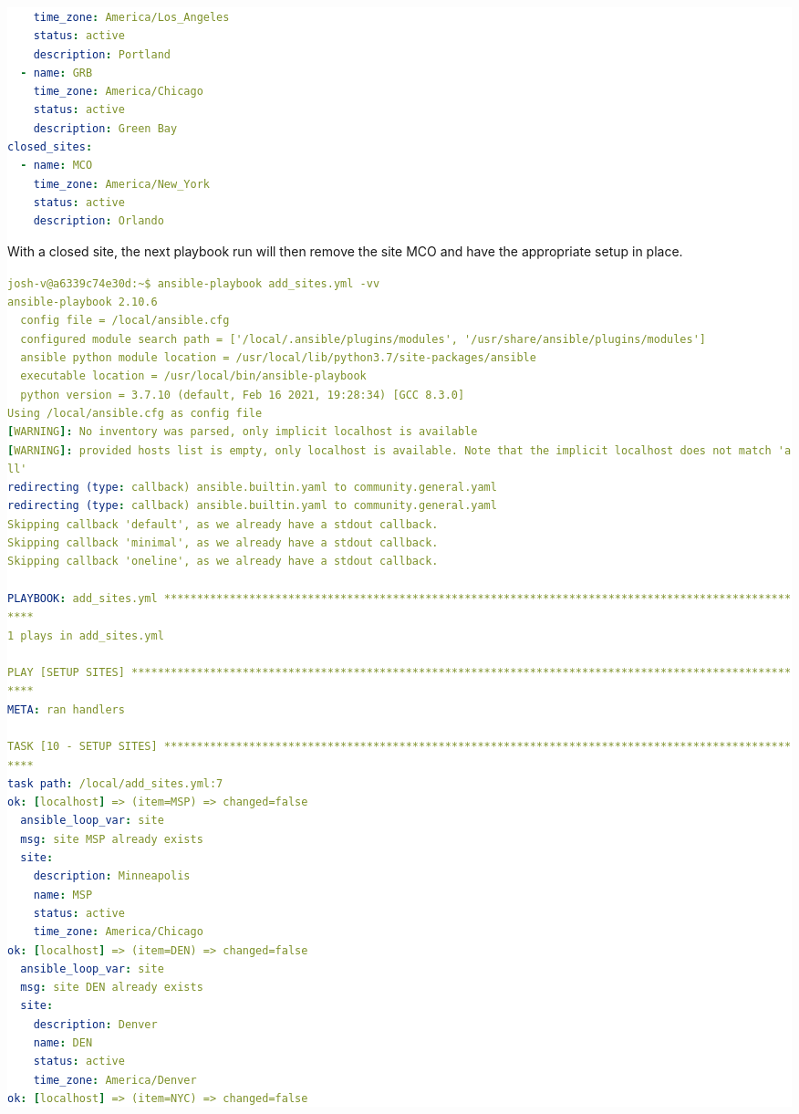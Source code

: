 ```yaml
    time_zone: America/Los_Angeles
    status: active
    description: Portland
  - name: GRB
    time_zone: America/Chicago
    status: active
    description: Green Bay
closed_sites:
  - name: MCO
    time_zone: America/New_York
    status: active
    description: Orlando
```

With a closed site, the next playbook run will then remove the site MCO and have the appropriate setup in place.

```yaml
josh-v@a6339c74e30d:~$ ansible-playbook add_sites.yml -vv
ansible-playbook 2.10.6
  config file = /local/ansible.cfg
  configured module search path = ['/local/.ansible/plugins/modules', '/usr/share/ansible/plugins/modules']
  ansible python module location = /usr/local/lib/python3.7/site-packages/ansible
  executable location = /usr/local/bin/ansible-playbook
  python version = 3.7.10 (default, Feb 16 2021, 19:28:34) [GCC 8.3.0]
Using /local/ansible.cfg as config file
[WARNING]: No inventory was parsed, only implicit localhost is available
[WARNING]: provided hosts list is empty, only localhost is available. Note that the implicit localhost does not match 'all'
redirecting (type: callback) ansible.builtin.yaml to community.general.yaml
redirecting (type: callback) ansible.builtin.yaml to community.general.yaml
Skipping callback 'default', as we already have a stdout callback.
Skipping callback 'minimal', as we already have a stdout callback.
Skipping callback 'oneline', as we already have a stdout callback.

PLAYBOOK: add_sites.yml ****************************************************************************************************
1 plays in add_sites.yml

PLAY [SETUP SITES] *********************************************************************************************************
META: ran handlers

TASK [10 - SETUP SITES] ****************************************************************************************************
task path: /local/add_sites.yml:7
ok: [localhost] => (item=MSP) => changed=false 
  ansible_loop_var: site
  msg: site MSP already exists
  site:
    description: Minneapolis
    name: MSP
    status: active
    time_zone: America/Chicago
ok: [localhost] => (item=DEN) => changed=false 
  ansible_loop_var: site
  msg: site DEN already exists
  site:
    description: Denver
    name: DEN
    status: active
    time_zone: America/Denver
ok: [localhost] => (item=NYC) => changed=false 
```